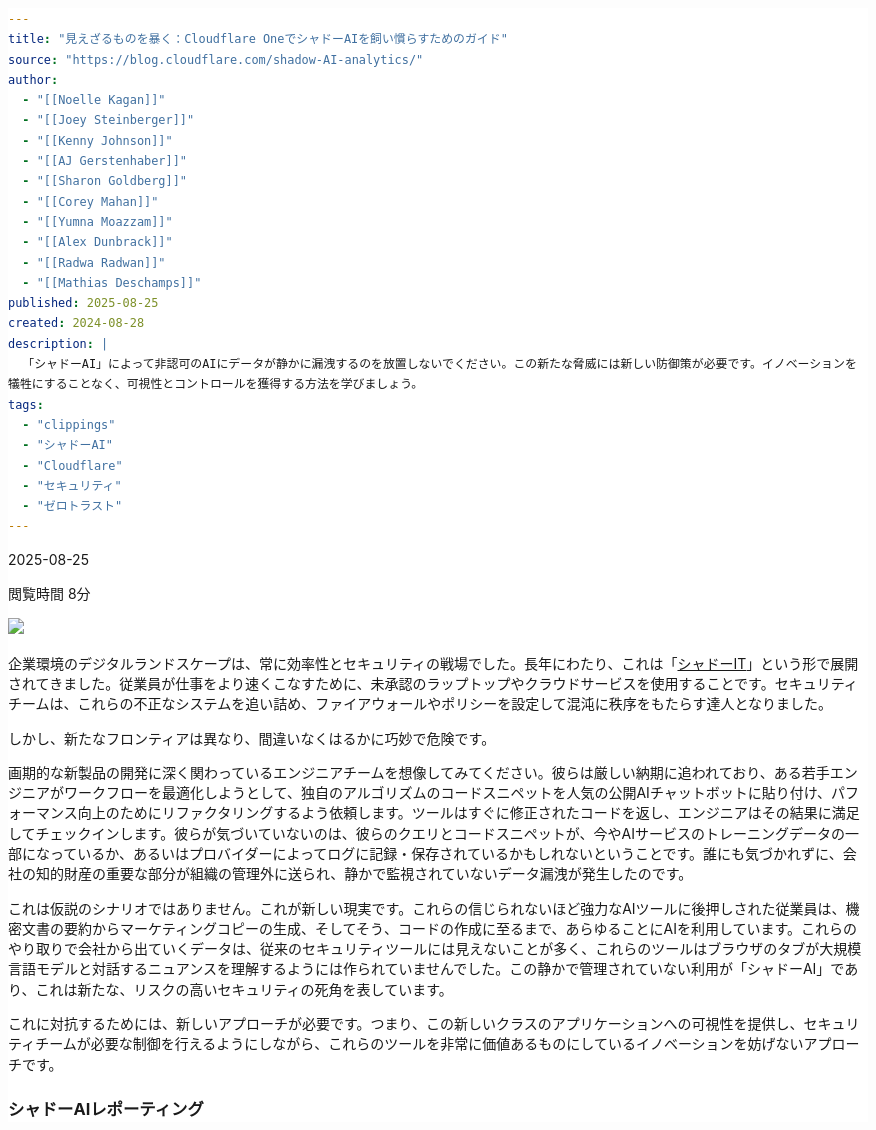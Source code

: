 ```yaml
---
title: "見えざるものを暴く：Cloudflare OneでシャドーAIを飼い慣らすためのガイド"
source: "https://blog.cloudflare.com/shadow-AI-analytics/"
author:
  - "[[Noelle Kagan]]"
  - "[[Joey Steinberger]]"
  - "[[Kenny Johnson]]"
  - "[[AJ Gerstenhaber]]"
  - "[[Sharon Goldberg]]"
  - "[[Corey Mahan]]"
  - "[[Yumna Moazzam]]"
  - "[[Alex Dunbrack]]"
  - "[[Radwa Radwan]]"
  - "[[Mathias Deschamps]]"
published: 2025-08-25
created: 2024-08-28
description: |
  「シャドーAI」によって非認可のAIにデータが静かに漏洩するのを放置しないでください。この新たな脅威には新しい防御策が必要です。イノベーションを犠牲にすることなく、可視性とコントロールを獲得する方法を学びましょう。
tags:
  - "clippings"
  - "シャドーAI"
  - "Cloudflare"
  - "セキュリティ"
  - "ゼロトラスト"
---
```


2025-08-25

閲覧時間 8分

![](https://cf-assets.www.cloudflare.com/zkvhlag99gkb/3CCCXhr92DrFy8sRBIQhZG/40f0a6899aec3c34a337cc9f40d8540f/BLOG-2884_1.png)

企業環境のデジタルランドスケープは、常に効率性とセキュリティの戦場でした。長年にわたり、これは「[シャドーIT](https://www.cloudflare.com/learning/access-management/what-is-shadow-it/)」という形で展開されてきました。従業員が仕事をより速くこなすために、未承認のラップトップやクラウドサービスを使用することです。セキュリティチームは、これらの不正なシステムを追い詰め、ファイアウォールやポリシーを設定して混沌に秩序をもたらす達人となりました。

しかし、新たなフロンティアは異なり、間違いなくはるかに巧妙で危険です。

画期的な新製品の開発に深く関わっているエンジニアチームを想像してみてください。彼らは厳しい納期に追われており、ある若手エンジニアがワークフローを最適化しようとして、独自のアルゴリズムのコードスニペットを人気の公開AIチャットボットに貼り付け、パフォーマンス向上のためにリファクタリングするよう依頼します。ツールはすぐに修正されたコードを返し、エンジニアはその結果に満足してチェックインします。彼らが気づいていないのは、彼らのクエリとコードスニペットが、今やAIサービスのトレーニングデータの一部になっているか、あるいはプロバイダーによってログに記録・保存されているかもしれないということです。誰にも気づかれずに、会社の知的財産の重要な部分が組織の管理外に送られ、静かで監視されていないデータ漏洩が発生したのです。

これは仮説のシナリオではありません。これが新しい現実です。これらの信じられないほど強力なAIツールに後押しされた従業員は、機密文書の要約からマーケティングコピーの生成、そしてそう、コードの作成に至るまで、あらゆることにAIを利用しています。これらのやり取りで会社から出ていくデータは、従来のセキュリティツールには見えないことが多く、これらのツールはブラウザのタブが大規模言語モデルと対話するニュアンスを理解するようには作られていませんでした。この静かで管理されていない利用が「シャドーAI」であり、これは新たな、リスクの高いセキュリティの死角を表しています。

これに対抗するためには、新しいアプローチが必要です。つまり、この新しいクラスのアプリケーションへの可視性を提供し、セキュリティチームが必要な制御を行えるようにしながら、これらのツールを非常に価値あるものにしているイノベーションを妨げないアプローチです。

### シャドーAIレポーティング
